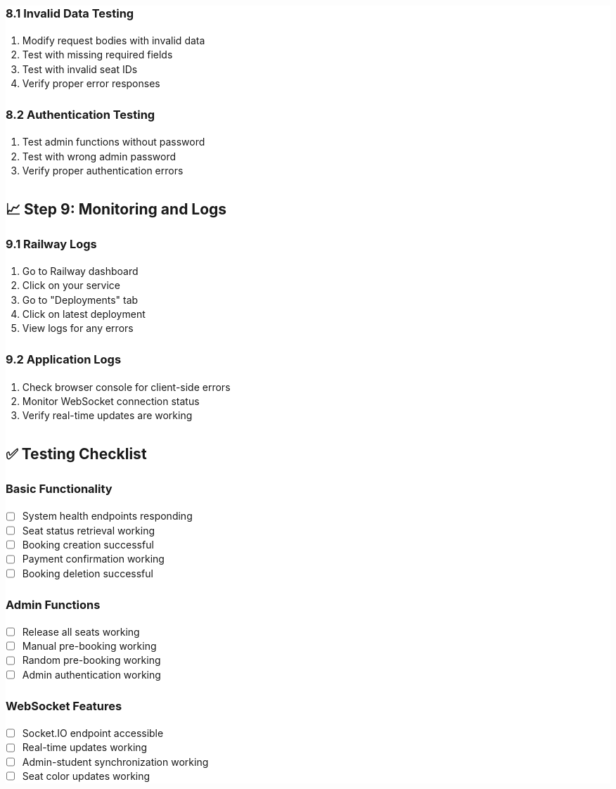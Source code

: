 ### 8.1 Invalid Data Testing

1. Modify request bodies with invalid data
2. Test with missing required fields
3. Test with invalid seat IDs
4. Verify proper error responses

### 8.2 Authentication Testing

1. Test admin functions without password
2. Test with wrong admin password
3. Verify proper authentication errors

## 📈 Step 9: Monitoring and Logs

### 9.1 Railway Logs

1. Go to Railway dashboard
2. Click on your service
3. Go to "Deployments" tab
4. Click on latest deployment
5. View logs for any errors

### 9.2 Application Logs

1. Check browser console for client-side errors
2. Monitor WebSocket connection status
3. Verify real-time updates are working

## ✅ Testing Checklist

### Basic Functionality
- [ ] System health endpoints responding
- [ ] Seat status retrieval working
- [ ] Booking creation successful
- [ ] Payment confirmation working
- [ ] Booking deletion successful

### Admin Functions
- [ ] Release all seats working
- [ ] Manual pre-booking working
- [ ] Random pre-booking working
- [ ] Admin authentication working

### WebSocket Features
- [ ] Socket.IO endpoint accessible
- [ ] Real-time updates working
- [ ] Admin-student synchronization working
- [ ] Seat color updates working
